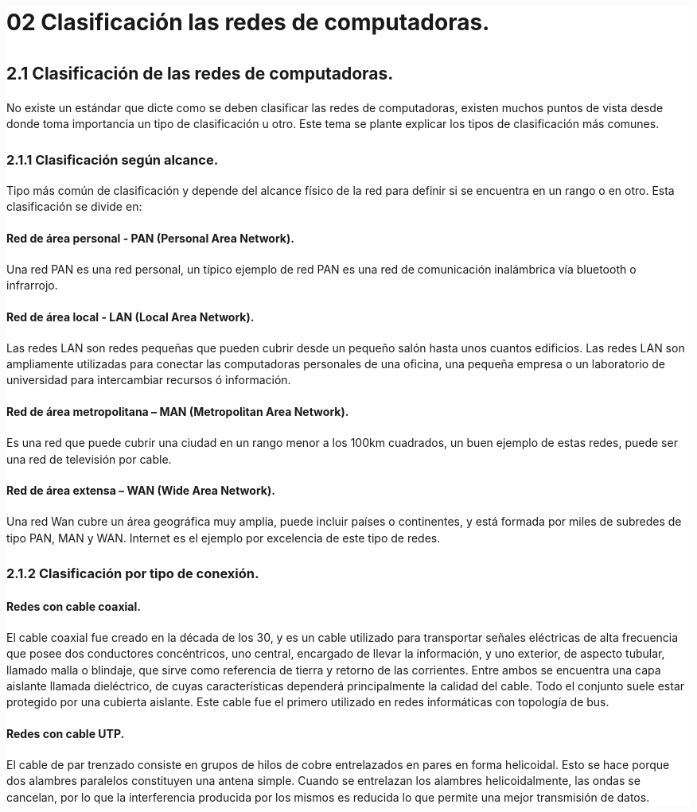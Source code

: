 # 02 Clasificación las redes de computadoras.

## 2.1 Clasificación de las redes de computadoras.
No existe un estándar que dicte como se deben clasificar las redes de computadoras, existen muchos puntos de vista desde donde toma importancia un tipo de clasificación u otro. Este tema se plante explicar los tipos de clasificación más comunes.

### 2.1.1 Clasificación según alcance.

Tipo más común de clasificación y depende del alcance físico de la red para definir si se encuentra en un rango o en otro. Esta clasificación se divide en:

#### Red de área personal - PAN (Personal Area Network).

Una red PAN es una red personal, un típico ejemplo de red PAN es una red de comunicación inalámbrica vía bluetooth o infrarrojo.

#### Red de área local - LAN (Local Area Network).

Las redes LAN son redes pequeñas que pueden cubrir desde un pequeño salón hasta unos cuantos edificios. Las redes LAN son ampliamente utilizadas para conectar las computadoras personales de una oficina, una pequeña empresa o un laboratorio de universidad para intercambiar recursos ó información. 

#### Red de área metropolitana – MAN (Metropolitan Area Network).

Es una red que puede cubrir una ciudad en un rango menor a los 100km cuadrados, un buen ejemplo de estas redes, puede ser una red de televisión por cable.

#### Red de área extensa – WAN (Wide Area Network).
Una red Wan cubre un área geográfica muy amplia, puede incluir países o continentes, y está formada por miles de subredes de tipo PAN, MAN y WAN. Internet es el ejemplo por excelencia de este tipo de redes.

### 2.1.2 Clasificación por tipo de conexión.

#### Redes con cable coaxial.

El cable coaxial fue creado en la década de los 30, y es un cable utilizado para transportar señales eléctricas de alta frecuencia que posee dos conductores concéntricos, uno central, encargado de llevar la información, y uno exterior, de aspecto tubular, llamado malla o blindaje, que sirve como referencia de tierra y retorno de las corrientes. Entre ambos se encuentra una capa aislante llamada dieléctrico, de cuyas características dependerá principalmente la calidad del cable. Todo el conjunto suele estar protegido por una cubierta aislante. Este cable fue el primero utilizado en redes informáticas con topología de bus.

#### Redes con cable UTP.

El cable de par trenzado consiste en grupos de hilos de cobre entrelazados en pares en forma helicoidal. Esto se hace porque dos alambres paralelos constituyen una antena simple. Cuando se entrelazan los alambres helicoidalmente, las ondas se cancelan, por lo que la interferencia producida por los mismos es reducida lo que permite una mejor transmisión de datos.
